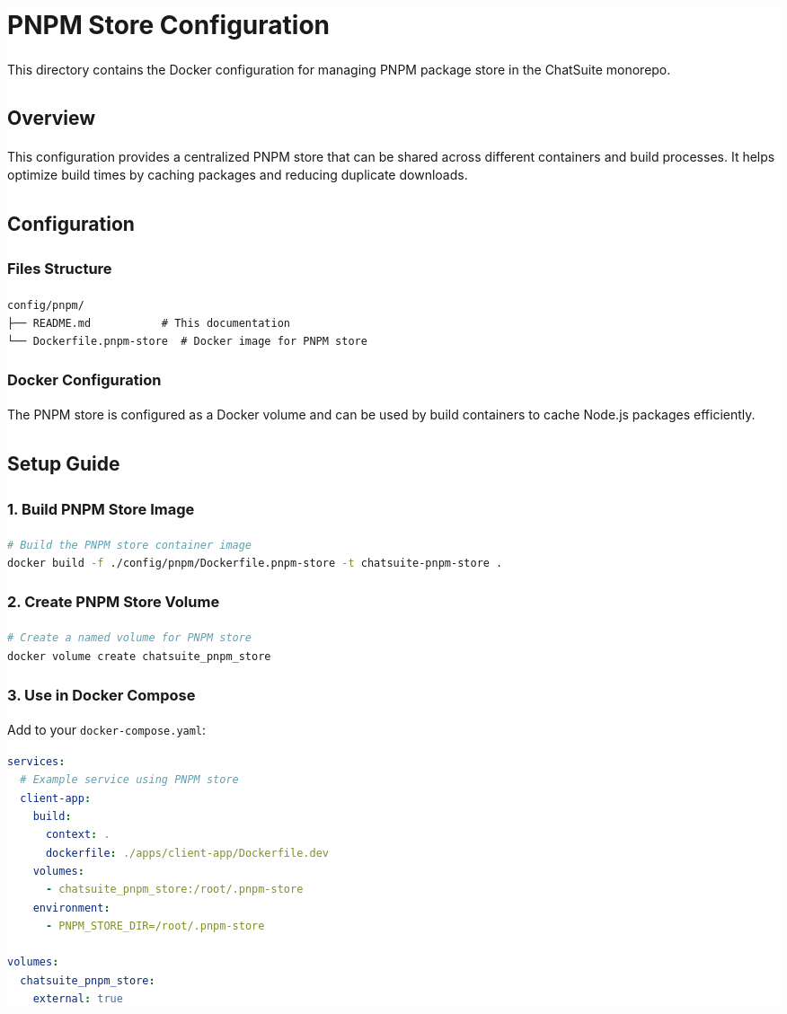 # PNPM Store Configuration

This directory contains the Docker configuration for managing PNPM package store in the ChatSuite monorepo.

## Overview

This configuration provides a centralized PNPM store that can be shared across different containers and build processes. It helps optimize build times by caching packages and reducing duplicate downloads.

## Configuration

### Files Structure
```
config/pnpm/
├── README.md           # This documentation
└── Dockerfile.pnpm-store  # Docker image for PNPM store
```

### Docker Configuration
The PNPM store is configured as a Docker volume and can be used by build containers to cache Node.js packages efficiently.

## Setup Guide

### 1. Build PNPM Store Image
```bash
# Build the PNPM store container image
docker build -f ./config/pnpm/Dockerfile.pnpm-store -t chatsuite-pnpm-store .
```

### 2. Create PNPM Store Volume
```bash
# Create a named volume for PNPM store
docker volume create chatsuite_pnpm_store
```

### 3. Use in Docker Compose
Add to your `docker-compose.yaml`:

```yaml
services:
  # Example service using PNPM store
  client-app:
    build:
      context: .
      dockerfile: ./apps/client-app/Dockerfile.dev
    volumes:
      - chatsuite_pnpm_store:/root/.pnpm-store
    environment:
      - PNPM_STORE_DIR=/root/.pnpm-store

volumes:
  chatsuite_pnpm_store:
    external: true
```
